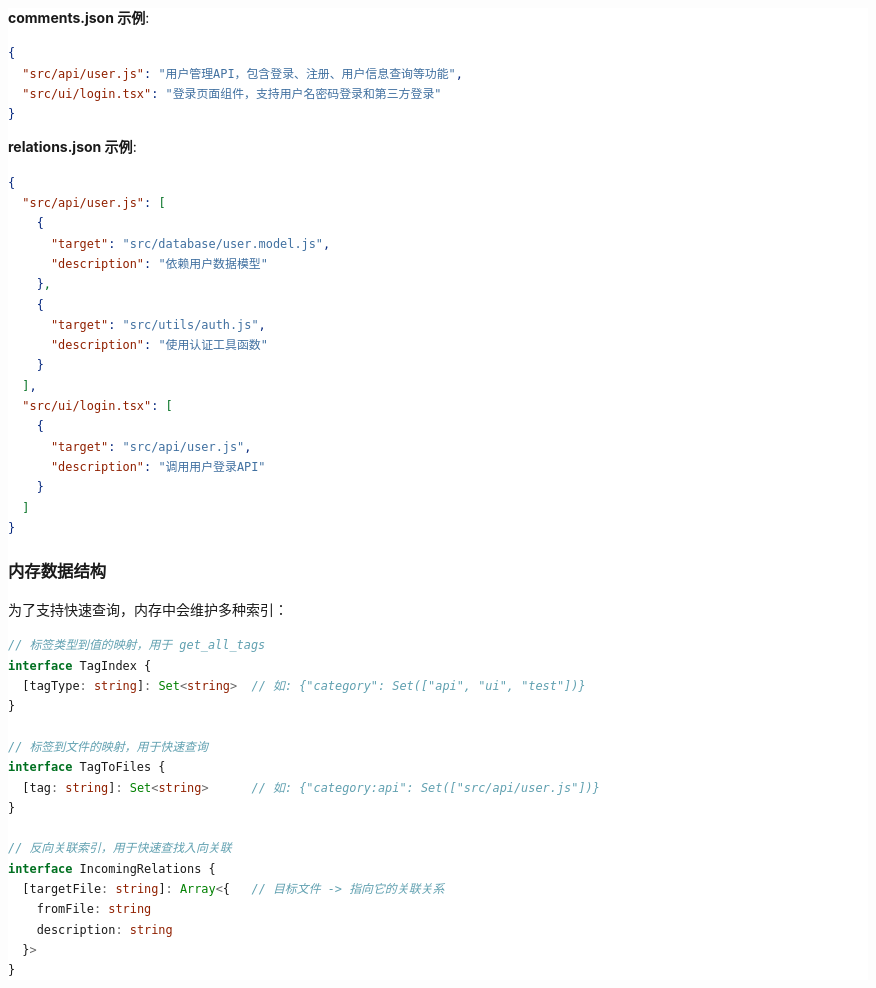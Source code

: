 **comments.json 示例**:
```json
{
  "src/api/user.js": "用户管理API，包含登录、注册、用户信息查询等功能",
  "src/ui/login.tsx": "登录页面组件，支持用户名密码登录和第三方登录"
}
```

**relations.json 示例**:
```json
{
  "src/api/user.js": [
    {
      "target": "src/database/user.model.js",
      "description": "依赖用户数据模型"
    },
    {
      "target": "src/utils/auth.js",
      "description": "使用认证工具函数"
    }
  ],
  "src/ui/login.tsx": [
    {
      "target": "src/api/user.js",
      "description": "调用用户登录API"
    }
  ]
}
```

### 内存数据结构
为了支持快速查询，内存中会维护多种索引：

```typescript
// 标签类型到值的映射，用于 get_all_tags
interface TagIndex {
  [tagType: string]: Set<string>  // 如: {"category": Set(["api", "ui", "test"])}
}

// 标签到文件的映射，用于快速查询
interface TagToFiles {
  [tag: string]: Set<string>      // 如: {"category:api": Set(["src/api/user.js"])}
}

// 反向关联索引，用于快速查找入向关联
interface IncomingRelations {
  [targetFile: string]: Array<{   // 目标文件 -> 指向它的关联关系
    fromFile: string
    description: string
  }>
}
```
